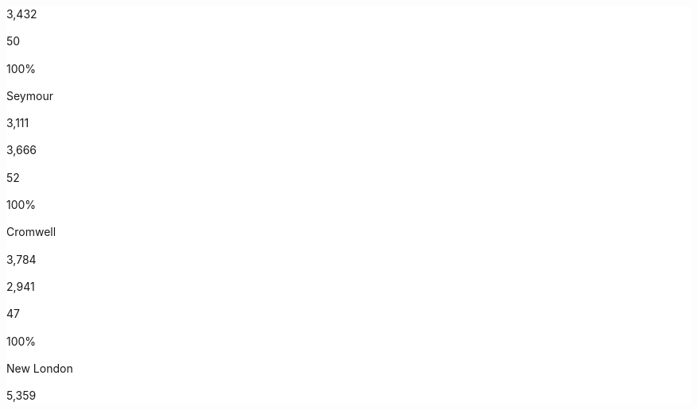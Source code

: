 3,432

</div>

<div>

50

</div>

100<span class="eln-percent-sign">%</span>

Seymour

<div>

3,111

</div>

<div class="eln-text-color eln-republican">

3,666

</div>

<div>

52

</div>

100<span class="eln-percent-sign">%</span>

Cromwell

<div class="eln-text-color eln-democrat">

3,784

</div>

<div>

2,941

</div>

<div>

47

</div>

100<span class="eln-percent-sign">%</span>

New London

<div class="eln-text-color eln-democrat">

5,359

</div>

<div>
